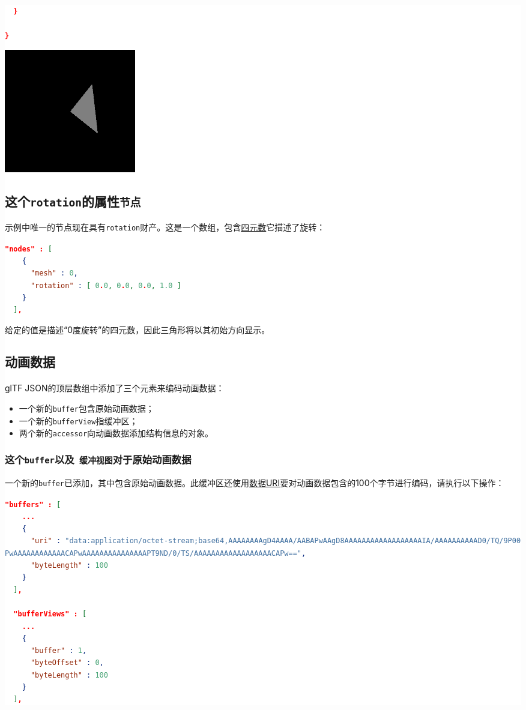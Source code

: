 ```json
  }
  
}
```

![](images/animatedTriangle.gif)

## 这个`rotation`的属性`节点`

示例中唯一的节点现在具有`rotation`财产。这是一个数组，包含[四元数](https://en.wikipedia.org/wiki/Quaternion)它描述了旋转：

```json
"nodes" : [
    {
      "mesh" : 0,
      "rotation" : [ 0.0, 0.0, 0.0, 1.0 ]
    }
  ],
```

给定的值是描述“0度旋转”的四元数，因此三角形将以其初始方向显示。

## 动画数据

glTF JSON的顶层数组中添加了三个元素来编码动画数据：

- 一个新的`buffer`包含原始动画数据；
- 一个新的`bufferView`指缓冲区；
- 两个新的`accessor`向动画数据添加结构信息的对象。

### 这个`buffer`以及` 缓冲视图`对于原始动画数据

一个新的`buffer`已添加，其中包含原始动画数据。此缓冲区还使用[数据URI](https://github.com/KhronosGroup/glTF-Tutorials/blob/master/gltfTutorial/gltfTutorial_002_BasicGltfStructure.md#binary-data-in-data-uris)要对动画数据包含的100个字节进行编码，请执行以下操作：

```json
"buffers" : [
    ...
    {
      "uri" : "data:application/octet-stream;base64,AAAAAAAAgD4AAAA/AABAPwAAgD8AAAAAAAAAAAAAAAAAAIA/AAAAAAAAAAD0/TQ/9P00PwAAAAAAAAAAAACAPwAAAAAAAAAAAAAAAPT9ND/0/TS/AAAAAAAAAAAAAAAAAACAPw==",
      "byteLength" : 100
    }
  ],

  "bufferViews" : [
    ...
    {
      "buffer" : 1,
      "byteOffset" : 0,
      "byteLength" : 100
    }
  ],
```